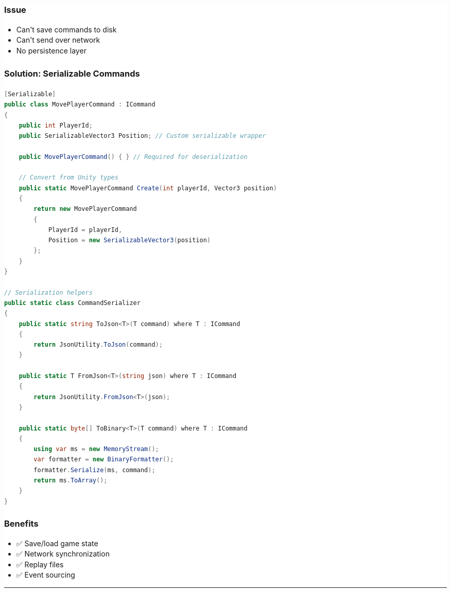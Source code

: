 ### Issue
- Can't save commands to disk
- Can't send over network
- No persistence layer

### Solution: Serializable Commands

```csharp
[Serializable]
public class MovePlayerCommand : ICommand
{
    public int PlayerId;
    public SerializableVector3 Position; // Custom serializable wrapper

    public MovePlayerCommand() { } // Required for deserialization

    // Convert from Unity types
    public static MovePlayerCommand Create(int playerId, Vector3 position)
    {
        return new MovePlayerCommand
        {
            PlayerId = playerId,
            Position = new SerializableVector3(position)
        };
    }
}

// Serialization helpers
public static class CommandSerializer
{
    public static string ToJson<T>(T command) where T : ICommand
    {
        return JsonUtility.ToJson(command);
    }

    public static T FromJson<T>(string json) where T : ICommand
    {
        return JsonUtility.FromJson<T>(json);
    }

    public static byte[] ToBinary<T>(T command) where T : ICommand
    {
        using var ms = new MemoryStream();
        var formatter = new BinaryFormatter();
        formatter.Serialize(ms, command);
        return ms.ToArray();
    }
}
```

### Benefits
- ✅ Save/load game state
- ✅ Network synchronization
- ✅ Replay files
- ✅ Event sourcing

---